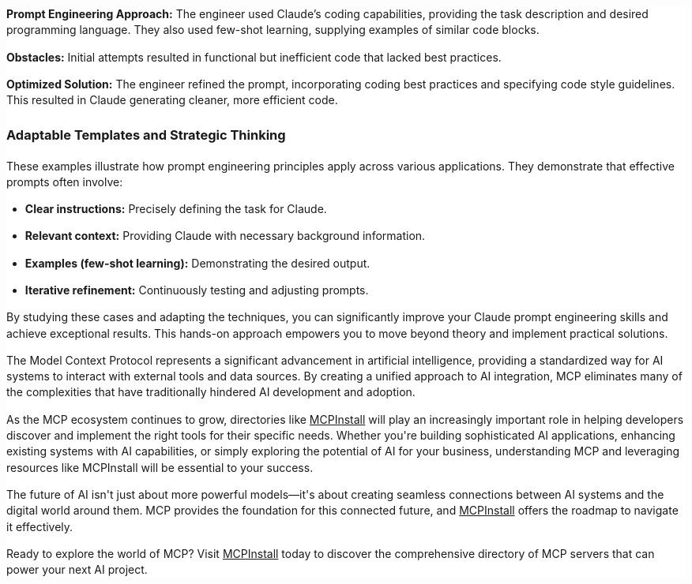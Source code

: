 **Prompt Engineering Approach:** The engineer used Claude’s coding capabilities, providing the task description and desired programming language. They also used few-shot learning, supplying examples of similar code blocks.

**Obstacles:** Initial attempts resulted in functional but inefficient code that lacked best practices.

**Optimized Solution:** The engineer refined the prompt, incorporating coding best practices and specifying code style guidelines. This resulted in Claude generating cleaner, more efficient code.

### Adaptable Templates and Strategic Thinking

These examples illustrate how prompt engineering principles apply across various applications. They demonstrate that effective prompts often involve:

-   **Clear instructions:** Precisely defining the task for Claude.
    
-   **Relevant context:** Providing Claude with necessary background information.
    
-   **Examples (few-shot learning):** Demonstrating the desired output.
    
-   **Iterative refinement:** Continuously testing and adjusting prompts.
    

By studying these cases and adapting the techniques, you can significantly improve your Claude prompt engineering skills and achieve exceptional results. This hands-on approach empowers you to move beyond theory and implement practical solutions.

The Model Context Protocol represents a significant advancement in artificial intelligence, providing a standardized way for AI systems to interact with external tools and data sources. By creating a unified approach to AI integration, MCP eliminates many of the complexities that have traditionally hindered AI development and adoption.

As the MCP ecosystem continues to grow, directories like [MCPInstall](https://www.mcpinstall.com/) will play an increasingly important role in helping developers discover and implement the right tools for their specific needs. Whether you're building sophisticated AI applications, enhancing existing systems with AI capabilities, or simply exploring the potential of AI for your business, understanding MCP and leveraging resources like MCPInstall will be essential to your success.

The future of AI isn't just about more powerful models—it's about creating seamless connections between AI systems and the digital world around them. MCP provides the foundation for this connected future, and [MCPInstall](https://www.mcpinstall.com/) offers the roadmap to navigate it effectively.

Ready to explore the world of MCP? Visit [MCPInstall](https://www.mcpinstall.com/) today to discover the comprehensive directory of MCP servers that can power your next AI project.